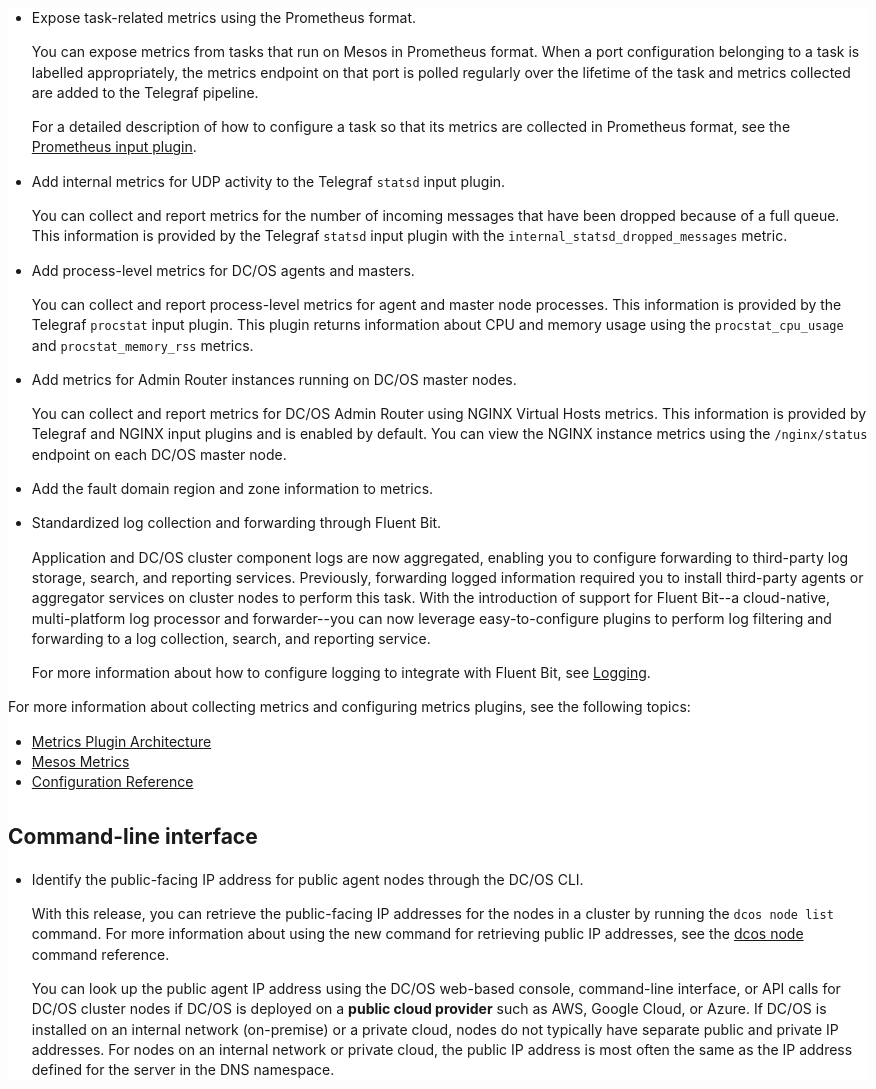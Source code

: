 - Expose task-related metrics using the Prometheus format.

    You can expose metrics from tasks that run on Mesos in Prometheus format. When a port configuration belonging to a task is labelled appropriately, the metrics endpoint on that port is polled regularly over the lifetime of the task and metrics collected are added to the Telegraf pipeline.

    For a detailed description of how to configure a task so that its metrics are collected in Prometheus format, see the [Prometheus input plugin](https://github.com/dcos/telegraf/tree/1.9.4-dcos/plugins/inputs/prometheus#mesos-service-discovery).


- Add internal metrics for UDP activity to the Telegraf `statsd` input plugin. 

    You can collect and report metrics for the number of incoming messages that have been dropped because of a full queue. This information is provided by the Telegraf `statsd` input plugin with the `internal_statsd_dropped_messages` metric.

- Add process-level metrics for DC/OS agents and masters. 

    You can collect and report process-level metrics for agent and master node processes. This information is provided by the Telegraf `procstat` input plugin. This plugin returns information about CPU and memory usage using the `procstat_cpu_usage` and `procstat_memory_rss` metrics.

- Add metrics for Admin Router instances running on DC/OS master nodes. 

    You can collect and report metrics for DC/OS Admin Router using NGINX Virtual Hosts metrics. This information is provided by Telegraf and NGINX input plugins and is enabled by default. You can view the NGINX instance metrics using the `/nginx/status` endpoint on each DC/OS master node.

- Add the fault domain region and zone information to metrics. 

- Standardized log collection and forwarding through Fluent Bit. 

    Application and DC/OS cluster component logs are now aggregated, enabling you to configure forwarding to third-party log storage, search, and reporting services. Previously, forwarding logged information required you to install third-party agents or aggregator services on cluster nodes to perform this task. With the introduction of support for Fluent Bit--a cloud-native, multi-platform log processor and forwarder--you can now leverage easy-to-configure plugins to perform log filtering and forwarding to a log collection, search, and reporting service.

    For more information about how to configure logging to integrate with Fluent Bit, see [Logging](/1.13/monitoring/logging/).

For more information about collecting metrics and configuring metrics plugins, see the following topics:
- [Metrics Plugin Architecture](/1.13/metrics/architecture/)
- [Mesos Metrics](/1.13/metrics/mesos/)
- [Configuration Reference](/1.13/installing/production/advanced-configuration/configuration-reference/)

## Command-line interface
- Identify the public-facing IP address for public agent nodes through the DC/OS CLI. 

    With this release, you can retrieve the public-facing IP addresses for the nodes in a cluster by running the `dcos node list` command. For more information about using the new command for retrieving public IP addresses, see the [dcos node](/1.13/cli/command-reference/dcos-node/) command reference.

    You can look up the public agent IP address using the DC/OS web-based console, command-line interface, or API calls for DC/OS cluster nodes if DC/OS is deployed on a **public cloud provider** such as AWS, Google Cloud, or Azure. If DC/OS is installed on an internal network (on-premise) or a private cloud, nodes do not typically have separate public and private IP addresses. For nodes on an internal network or private cloud, the public IP address is most often the same as the IP address defined for the server in the DNS namespace.
